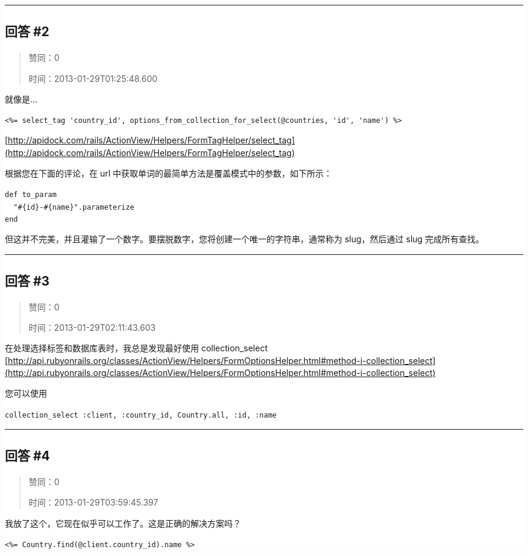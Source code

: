 * * *

## 回答 #2

> 赞同：0
> 
> 时间：2013-01-29T01:25:48.600

就像是...

```
<%= select_tag 'country_id', options_from_collection_for_select(@countries, 'id', 'name') %> 
```

[http://apidock.com/rails/ActionView/Helpers/FormTagHelper/select_tag](http://apidock.com/rails/ActionView/Helpers/FormTagHelper/select_tag)

根据您在下面的评论，在 url 中获取单词的最简单方法是覆盖模式中的参数，如下所示：

```
def to_param
  "#{id}-#{name}".parameterize
end 
```

但这并不完美，并且灌输了一个数字。要摆脱数字，您将创建一个唯一的字符串，通常称为 slug，然后通过 slug 完成所有查找。

* * *

## 回答 #3

> 赞同：0
> 
> 时间：2013-01-29T02:11:43.603

在处理选择标签和数据库表时，我总是发现最好使用 collection_select [http://api.rubyonrails.org/classes/ActionView/Helpers/FormOptionsHelper.html#method-i-collection_select](http://api.rubyonrails.org/classes/ActionView/Helpers/FormOptionsHelper.html#method-i-collection_select)

您可以使用

```
collection_select :client, :country_id, Country.all, :id, :name 
```

* * *

## 回答 #4

> 赞同：0
> 
> 时间：2013-01-29T03:59:45.397

我放了这个，它现在似乎可以工作了。这是正确的解决方案吗？

```
<%= Country.find(@client.country_id).name %> 
```
